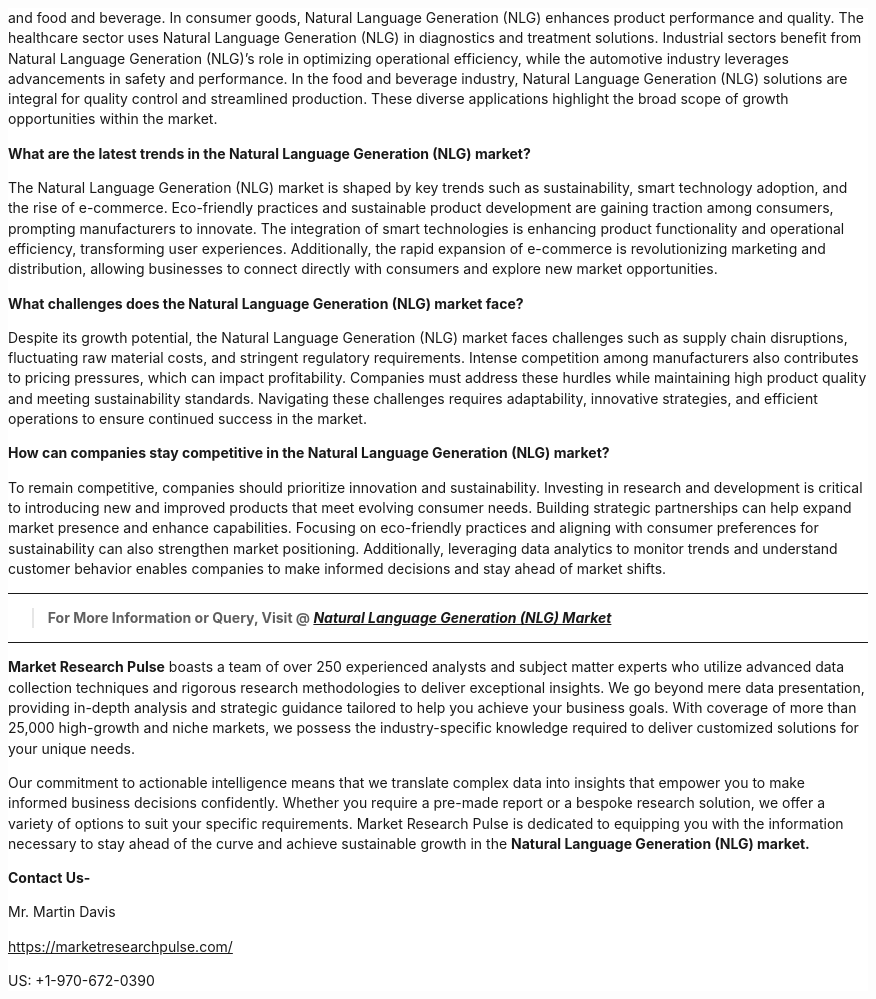 and food and beverage. In consumer goods, Natural Language Generation (NLG) enhances product performance and quality. The healthcare sector uses Natural Language Generation (NLG) in diagnostics and treatment solutions. Industrial sectors benefit from Natural Language Generation (NLG)&rsquo;s role in optimizing operational efficiency, while the automotive industry leverages advancements in safety and performance. In the food and beverage industry, Natural Language Generation (NLG) solutions are integral for quality control and streamlined production. These diverse applications highlight the broad scope of growth opportunities within the market.</p><p><strong>What are the latest trends in the Natural Language Generation (NLG) market?</strong></p><p>The Natural Language Generation (NLG) market is shaped by key trends such as sustainability, smart technology adoption, and the rise of e-commerce. Eco-friendly practices and sustainable product development are gaining traction among consumers, prompting manufacturers to innovate. The integration of smart technologies is enhancing product functionality and operational efficiency, transforming user experiences. Additionally, the rapid expansion of e-commerce is revolutionizing marketing and distribution, allowing businesses to connect directly with consumers and explore new market opportunities.</p><p><strong>What challenges does the Natural Language Generation (NLG) market face?</strong></p><p>Despite its growth potential, the Natural Language Generation (NLG) market faces challenges such as supply chain disruptions, fluctuating raw material costs, and stringent regulatory requirements. Intense competition among manufacturers also contributes to pricing pressures, which can impact profitability. Companies must address these hurdles while maintaining high product quality and meeting sustainability standards. Navigating these challenges requires adaptability, innovative strategies, and efficient operations to ensure continued success in the market.</p><p><strong>How can companies stay competitive in the Natural Language Generation (NLG) market?</strong></p><p>To remain competitive, companies should prioritize innovation and sustainability. Investing in research and development is critical to introducing new and improved products that meet evolving consumer needs. Building strategic partnerships can help expand market presence and enhance capabilities. Focusing on eco-friendly practices and aligning with consumer preferences for sustainability can also strengthen market positioning. Additionally, leveraging data analytics to monitor trends and understand customer behavior enables companies to make informed decisions and stay ahead of market shifts.</p><hr /><blockquote><p><strong>For More Information or Query, Visit @&nbsp;<em><a href="https://marketresearchpulse.com/report/87608/natural-language-generation-nlg-market?utm_source=Linkedin&utm_medium=026">Natural Language Generation (NLG) Market</a></em></strong></p></blockquote><hr /><p><strong>Market Research Pulse</strong> boasts a team of over 250 experienced analysts and subject matter experts who utilize advanced data collection techniques and rigorous research methodologies to deliver exceptional insights. We go beyond mere data presentation, providing in-depth analysis and strategic guidance tailored to help you achieve your business goals. With coverage of more than 25,000 high-growth and niche markets, we possess the industry-specific knowledge required to deliver customized solutions for your unique needs.</p><p>Our commitment to actionable intelligence means that we translate complex data into insights that empower you to make informed business decisions confidently. Whether you require a pre-made report or a bespoke research solution, we offer a variety of options to suit your specific requirements. Market Research Pulse is dedicated to equipping you with the information necessary to stay ahead of the curve and achieve sustainable growth in the <strong>Natural Language Generation (NLG) market.</strong></p><p><strong>Contact Us-</strong></p><p>Mr. Martin Davis</p><p>https://marketresearchpulse.com/</p><p>US: +1-970-672-0390</p>
